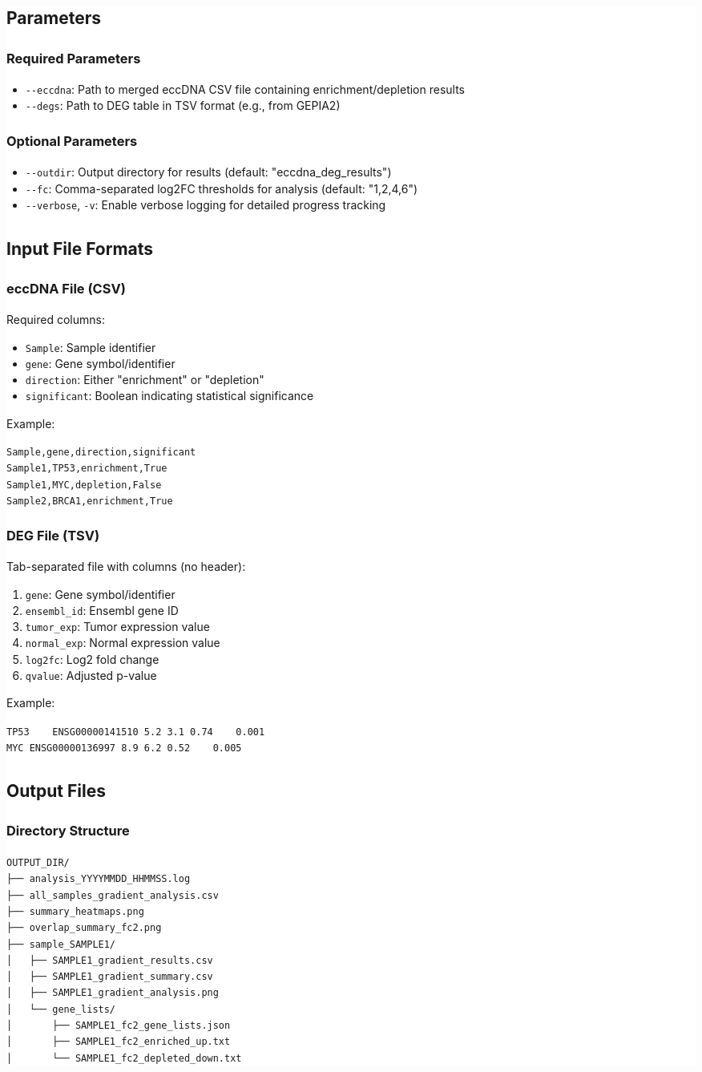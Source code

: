 ## Parameters

### Required Parameters
- `--eccdna`: Path to merged eccDNA CSV file containing enrichment/depletion results
- `--degs`: Path to DEG table in TSV format (e.g., from GEPIA2)

### Optional Parameters
- `--outdir`: Output directory for results (default: "eccdna_deg_results")
- `--fc`: Comma-separated log2FC thresholds for analysis (default: "1,2,4,6")
- `--verbose`, `-v`: Enable verbose logging for detailed progress tracking

## Input File Formats

### eccDNA File (CSV)
Required columns:
- `Sample`: Sample identifier
- `gene`: Gene symbol/identifier
- `direction`: Either "enrichment" or "depletion"
- `significant`: Boolean indicating statistical significance

Example:
```csv
Sample,gene,direction,significant
Sample1,TP53,enrichment,True
Sample1,MYC,depletion,False
Sample2,BRCA1,enrichment,True
```

### DEG File (TSV)
Tab-separated file with columns (no header):
1. `gene`: Gene symbol/identifier
2. `ensembl_id`: Ensembl gene ID
3. `tumor_exp`: Tumor expression value
4. `normal_exp`: Normal expression value
5. `log2fc`: Log2 fold change
6. `qvalue`: Adjusted p-value

Example:
```tsv
TP53	ENSG00000141510	5.2	3.1	0.74	0.001
MYC	ENSG00000136997	8.9	6.2	0.52	0.005
```

## Output Files

### Directory Structure
```
OUTPUT_DIR/
├── analysis_YYYYMMDD_HHMMSS.log
├── all_samples_gradient_analysis.csv
├── summary_heatmaps.png
├── overlap_summary_fc2.png
├── sample_SAMPLE1/
│   ├── SAMPLE1_gradient_results.csv
│   ├── SAMPLE1_gradient_summary.csv
│   ├── SAMPLE1_gradient_analysis.png
│   └── gene_lists/
│       ├── SAMPLE1_fc2_gene_lists.json
│       ├── SAMPLE1_fc2_enriched_up.txt
│       └── SAMPLE1_fc2_depleted_down.txt
```
